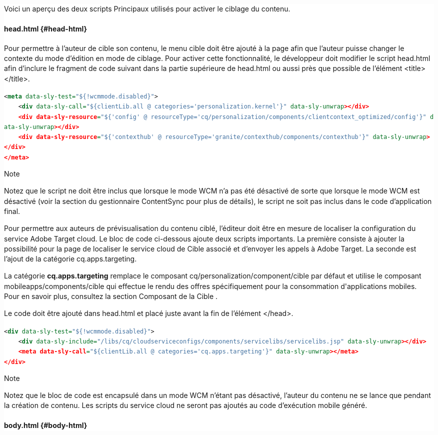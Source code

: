Voici un aperçu des deux scripts Principaux utilisés pour activer le ciblage du contenu.

#### head.html {#head-html}

Pour permettre à l’auteur de cible son contenu, le menu cible doit être ajouté à la page afin que l’auteur puisse changer le contexte du mode d’édition en mode de ciblage. Pour activer cette fonctionnalité, le développeur doit modifier le script head.html afin d’inclure le fragment de code suivant dans la partie supérieure de head.html ou aussi près que possible de l’élément &lt;title>&lt;/title>.

```xml
<meta data-sly-test="${!wcmmode.disabled}">
    <div data-sly-call="${clientLib.all @ categories='personalization.kernel'}" data-sly-unwrap></div>
    <div data-sly-resource="${'config' @ resourceType='cq/personalization/components/clientcontext_optimized/config'}" data-sly-unwrap></div>
    <div data-sly-resource="${'contexthub' @ resourceType='granite/contexthub/components/contexthub'}" data-sly-unwrap></div>
</meta>
```

>[!NOTE]
>
>Notez que le script ne doit être inclus que lorsque le mode WCM n’a pas été désactivé de sorte que lorsque le mode WCM est désactivé (voir la section du gestionnaire ContentSync pour plus de détails), le script ne soit pas inclus dans le code d’application final.

Pour permettre aux auteurs de prévisualisation du contenu ciblé, l’éditeur doit être en mesure de localiser la configuration du service Adobe Target cloud. Le bloc de code ci-dessous ajoute deux scripts importants. La première consiste à ajouter la possibilité pour la page de localiser le service cloud de Cible associé et d’envoyer les appels à Adobe Target. La seconde est l’ajout de la catégorie cq.apps.targeting.

La catégorie **cq.apps.targeting** remplace le composant cq/personalization/component/cible par défaut et utilise le composant mobileapps/components/cible qui effectue le rendu des offres spécifiquement pour la consommation d&#39;applications mobiles. Pour en savoir plus, consultez la section Composant de la Cible .

Le code doit être ajouté dans head.html et placé juste avant la fin de l’élément &lt;/head>.

```xml
<div data-sly-test="${!wcmmode.disabled}">
    <div data-sly-include="/libs/cq/cloudserviceconfigs/components/servicelibs/servicelibs.jsp" data-sly-unwrap></div>
    <meta data-sly-call="${clientLib.all @ categories='cq.apps.targeting'}" data-sly-unwrap></meta>
</div>
```

>[!NOTE]
>
>Notez que le bloc de code est encapsulé dans un mode WCM n’étant pas désactivé, l’auteur du contenu ne se lance que pendant la création de contenu. Les scripts du service cloud ne seront pas ajoutés au code d’exécution mobile généré.

#### body.html {#body-html}
